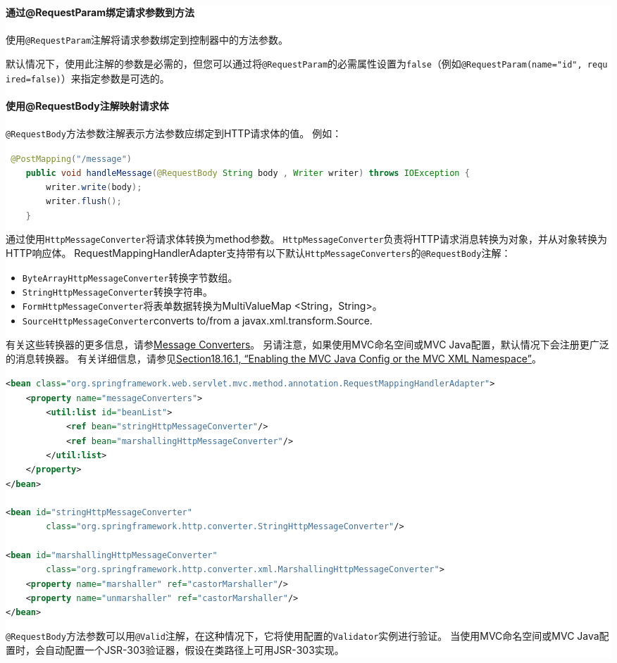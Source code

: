 #### 通过@RequestParam绑定请求参数到方法

使用`@RequestParam`注解将请求参数绑定到控制器中的方法参数。

默认情况下，使用此注解的参数是必需的，但您可以通过将`@RequestParam`的必需属性设置为`false`（例如`@RequestParam(name="id", required=false)`）来指定参数是可选的。

#### 使用@RequestBody注解映射请求体

`@RequestBody`方法参数注解表示方法参数应绑定到HTTP请求体的值。 例如：

```java
 @PostMapping("/message")
    public void handleMessage(@RequestBody String body , Writer writer) throws IOException {
        writer.write(body);
        writer.flush();
    }

```

通过使用`HttpMessageConverter`将请求体转换为method参数。 `HttpMessageConverter`负责将HTTP请求消息转换为对象，并从对象转换为HTTP响应体。 RequestMappingHandlerAdapter支持带有以下默认`HttpMessageConverters`的`@RequestBody`注解：

- `ByteArrayHttpMessageConverter`转换字节数组。
- `StringHttpMessageConverter`转换字符串。
- `FormHttpMessageConverter`将表单数据转换为MultiValueMap &lt;String，String&gt;。
- `SourceHttpMessageConverter`converts to/from a javax.xml.transform.Source.

有关这些转换器的更多信息，请参[Message Converters](https://docs.spring.io/spring/docs/5.0.0.M5/spring-framework-reference/html/remoting.html#rest-message-conversion)。 另请注意，如果使用MVC命名空间或MVC Java配置，默认情况下会注册更广泛的消息转换器。 有关详细信息，请参见[Section18.16.1, “Enabling the MVC Java Config or the MVC XML Namespace”](https://docs.spring.io/spring/docs/5.0.0.M5/spring-framework-reference/html/mvc.html#mvc-config-enable)。

```xml
<bean class="org.springframework.web.servlet.mvc.method.annotation.RequestMappingHandlerAdapter">
    <property name="messageConverters">
        <util:list id="beanList">
            <ref bean="stringHttpMessageConverter"/>
            <ref bean="marshallingHttpMessageConverter"/>
        </util:list>
    </property>
</bean>

<bean id="stringHttpMessageConverter"
        class="org.springframework.http.converter.StringHttpMessageConverter"/>

<bean id="marshallingHttpMessageConverter"
        class="org.springframework.http.converter.xml.MarshallingHttpMessageConverter">
    <property name="marshaller" ref="castorMarshaller"/>
    <property name="unmarshaller" ref="castorMarshaller"/>
</bean>
```

`@RequestBody`方法参数可以用`@Valid`注解，在这种情况下，它将使用配置的`Validator`实例进行验证。 当使用MVC命名空间或MVC Java配置时，会自动配置一个JSR-303验证器，假设在类路径上可用JSR-303实现。
